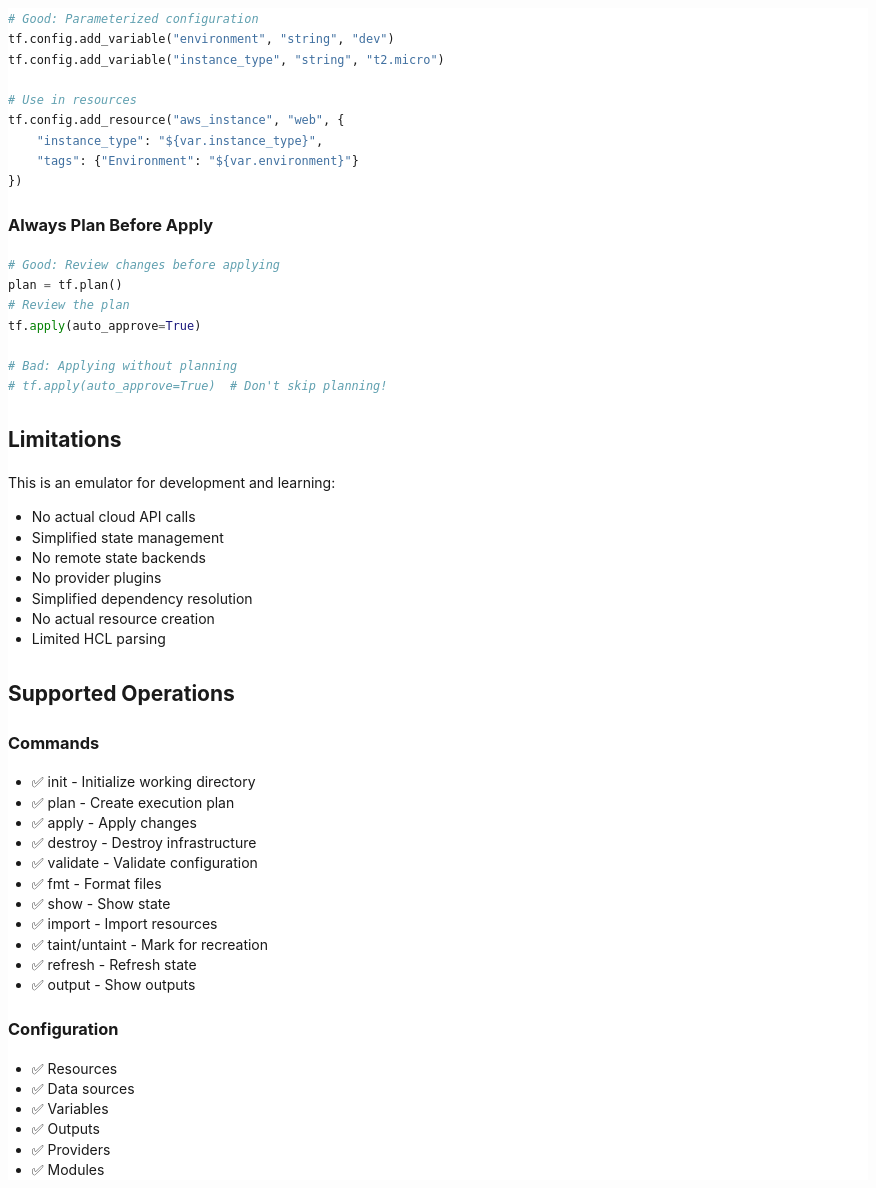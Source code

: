 ```python
# Good: Parameterized configuration
tf.config.add_variable("environment", "string", "dev")
tf.config.add_variable("instance_type", "string", "t2.micro")

# Use in resources
tf.config.add_resource("aws_instance", "web", {
    "instance_type": "${var.instance_type}",
    "tags": {"Environment": "${var.environment}"}
})
```

### Always Plan Before Apply

```python
# Good: Review changes before applying
plan = tf.plan()
# Review the plan
tf.apply(auto_approve=True)

# Bad: Applying without planning
# tf.apply(auto_approve=True)  # Don't skip planning!
```

## Limitations

This is an emulator for development and learning:
- No actual cloud API calls
- Simplified state management
- No remote state backends
- No provider plugins
- Simplified dependency resolution
- No actual resource creation
- Limited HCL parsing

## Supported Operations

### Commands
- ✅ init - Initialize working directory
- ✅ plan - Create execution plan
- ✅ apply - Apply changes
- ✅ destroy - Destroy infrastructure
- ✅ validate - Validate configuration
- ✅ fmt - Format files
- ✅ show - Show state
- ✅ import - Import resources
- ✅ taint/untaint - Mark for recreation
- ✅ refresh - Refresh state
- ✅ output - Show outputs

### Configuration
- ✅ Resources
- ✅ Data sources
- ✅ Variables
- ✅ Outputs
- ✅ Providers
- ✅ Modules
